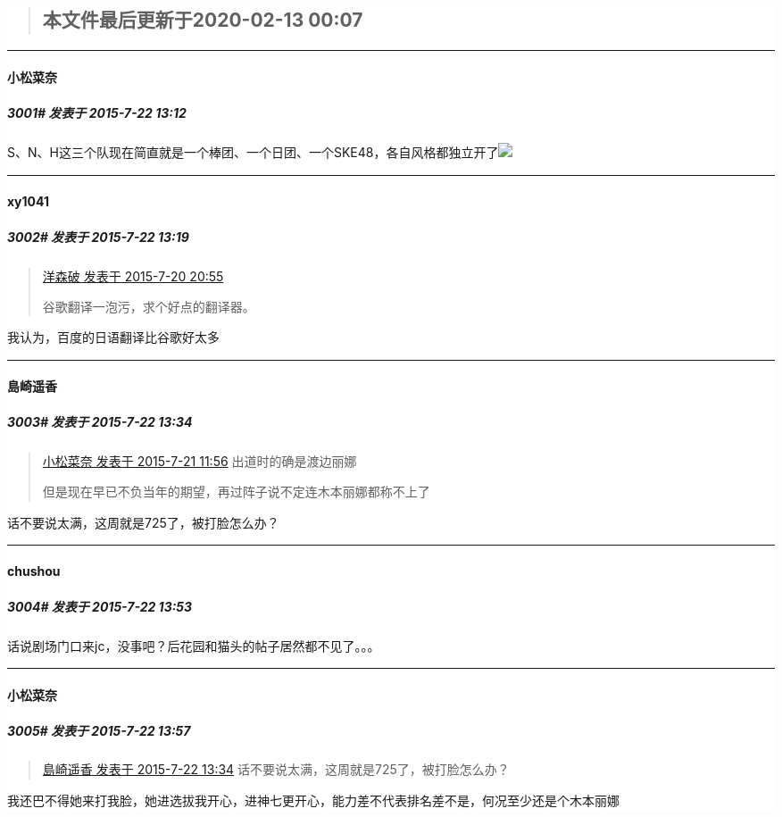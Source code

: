 > ## **本文件最后更新于2020-02-13 00:07** 


-----

####  小松菜奈  
##### 3001#       发表于 2015-7-22 13:12


S、N、H这三个队现在简直就是一个棒团、一个日团、一个SKE48，各自风格都独立开了<img src="https://static.saraba1st.com/image/smiley/face/136.gif" referrerpolicy="no-referrer">


-----

####  xy1041  
##### 3002#       发表于 2015-7-22 13:19


<blockquote><a href="httphttps://bbs.saraba1st.com/2b/forum.php?mod=redirect&amp;goto=findpost&amp;pid=29603042&amp;ptid=1105387" target="_blank">洋森破 发表于 2015-7-20 20:55</a>

谷歌翻译一泡污，求个好点的翻译器。</blockquote>
我认为，百度的日语翻译比谷歌好太多


-----

####  島崎遥香  
##### 3003#       发表于 2015-7-22 13:34


<blockquote><a href="httphttps://bbs.saraba1st.com/2b/forum.php?mod=redirect&amp;amp;goto=findpost&amp;amp;pid=29608397&amp;amp;ptid=1105387" target="_blank">小松菜奈 发表于 2015-7-21 11:56</a>
出道时的确是渡边丽娜


但是现在早已不负当年的期望，再过阵子说不定连木本丽娜都称不上了</blockquote>
话不要说太满，这周就是725了，被打脸怎么办？


-----

####  chushou  
##### 3004#       发表于 2015-7-22 13:53


话说剧场门口来jc，没事吧？后花园和猫头的帖子居然都不见了。。。


-----

####  小松菜奈  
##### 3005#       发表于 2015-7-22 13:57


<blockquote><a href="httphttps://bbs.saraba1st.com/2b/forum.php?mod=redirect&amp;amp;goto=findpost&amp;amp;pid=29619151&amp;amp;ptid=1105387" target="_blank">島崎遥香 发表于 2015-7-22 13:34</a>
话不要说太满，这周就是725了，被打脸怎么办？</blockquote>
我还巴不得她来打我脸，她进选拔我开心，进神七更开心，能力差不代表排名差不是，何况至少还是个木本丽娜
